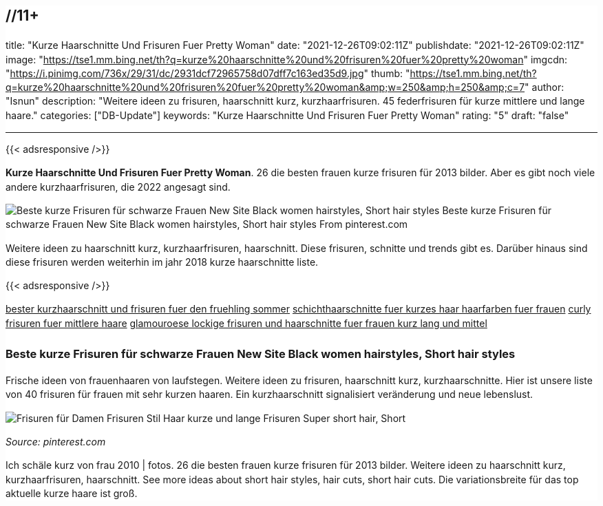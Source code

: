 //11+
---
title: "Kurze Haarschnitte Und Frisuren Fuer Pretty Woman"
date: "2021-12-26T09:02:11Z"
publishdate: "2021-12-26T09:02:11Z"
image: "https://tse1.mm.bing.net/th?q=kurze%20haarschnitte%20und%20frisuren%20fuer%20pretty%20woman"
imgcdn: "https://i.pinimg.com/736x/29/31/dc/2931dcf72965758d07dff7c163ed35d9.jpg"
thumb: "https://tse1.mm.bing.net/th?q=kurze%20haarschnitte%20und%20frisuren%20fuer%20pretty%20woman&amp;w=250&amp;h=250&amp;c=7"
author: "Isnun"
description: "Weitere ideen zu frisuren, haarschnitt kurz, kurzhaarfrisuren. 45 federfrisuren für kurze mittlere und lange haare."
categories: ["DB-Update"]
keywords: "Kurze Haarschnitte Und Frisuren Fuer Pretty Woman"
rating: "5"
draft: "false"

---


{{< adsresponsive />}}

**Kurze Haarschnitte Und Frisuren Fuer Pretty Woman**. 26 die besten frauen kurze frisuren für 2013 bilder. Aber es gibt noch viele andere kurzhaarfrisuren, die 2022 angesagt sind.


![Beste kurze Frisuren für schwarze Frauen New Site Black women hairstyles, Short hair styles](https://tse1.mm.bing.net/th?q=kurze%20haarschnitte%20und%20frisuren%20fuer%20pretty%20woman "Beste kurze Frisuren für schwarze Frauen New Site Black women hairstyles, Short hair styles")
Beste kurze Frisuren für schwarze Frauen New Site Black women hairstyles, Short hair styles From pinterest.com

Weitere ideen zu haarschnitt kurz, kurzhaarfrisuren, haarschnitt. Diese frisuren, schnitte und trends gibt es. Darüber hinaus sind diese frisuren werden weiterhin im jahr 2018 kurze haarschnitte liste.

{{< adsresponsive />}}

[bester kurzhaarschnitt und frisuren fuer den fruehling sommer](/bester-kurzhaarschnitt-und-frisuren-fuer-den-fruehling-sommer/) [schichthaarschnitte fuer kurzes haar haarfarben fuer frauen](/schichthaarschnitte-fuer-kurzes-haar-haarfarben-fuer-frauen/) [curly frisuren fuer mittlere haare](/curly-frisuren-fuer-mittlere-haare/) [glamouroese lockige frisuren und haarschnitte fuer frauen kurz lang und mittel](/glamouroese-lockige-frisuren-und-haarschnitte-fuer-frauen-kurz-lang-und-mittel/) 

### Beste kurze Frisuren für schwarze Frauen New Site Black women hairstyles, Short hair styles
Frische ideen von frauenhaaren von laufstegen. Weitere ideen zu frisuren, haarschnitt kurz, kurzhaarschnitte. Hier ist unsere liste von 40 frisuren für frauen mit sehr kurzen haaren. Ein kurzhaarschnitt signalisiert veränderung und neue lebenslust.


![Frisuren für Damen Frisuren Stil Haar kurze und lange Frisuren Super short hair, Short](https://i.pinimg.com/originals/f4/28/26/f42826f661006038c33b348094723f95.jpg "Frisuren für Damen Frisuren Stil Haar kurze und lange Frisuren Super short hair, Short")

*Source: pinterest.com*

Ich schäle kurz von frau 2010 | fotos. 26 die besten frauen kurze frisuren für 2013 bilder. Weitere ideen zu haarschnitt kurz, kurzhaarfrisuren, haarschnitt. See more ideas about short hair styles, hair cuts, short hair cuts. Die variationsbreite für das top aktuelle kurze haare ist groß.
